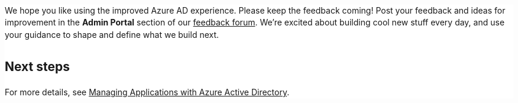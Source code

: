 We hope you like using the improved Azure AD experience. Please keep the feedback coming! Post your feedback and ideas for improvement in the **Admin Portal** section of our [feedback forum](https://feedback.azure.com/forums/169401-azure-active-directory/category/162510-admin-portal).  We’re excited about building cool new stuff every day, and use your guidance to shape and define what we build next.

## Next steps

For more details, see [Managing Applications with Azure Active Directory](active-directory-enable-sso-scenario.md).



